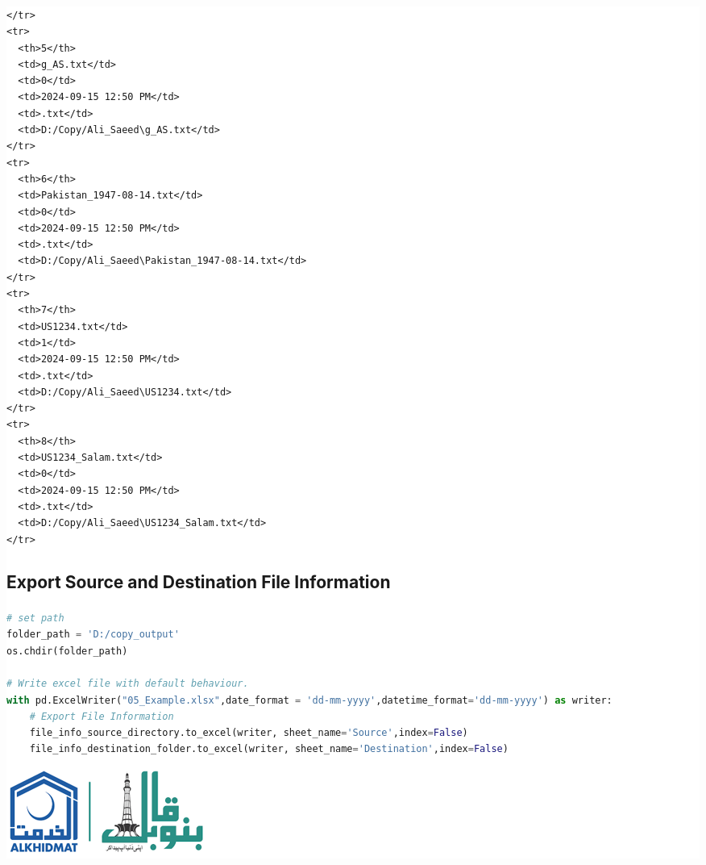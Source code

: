     </tr>
    <tr>
      <th>5</th>
      <td>g_AS.txt</td>
      <td>0</td>
      <td>2024-09-15 12:50 PM</td>
      <td>.txt</td>
      <td>D:/Copy/Ali_Saeed\g_AS.txt</td>
    </tr>
    <tr>
      <th>6</th>
      <td>Pakistan_1947-08-14.txt</td>
      <td>0</td>
      <td>2024-09-15 12:50 PM</td>
      <td>.txt</td>
      <td>D:/Copy/Ali_Saeed\Pakistan_1947-08-14.txt</td>
    </tr>
    <tr>
      <th>7</th>
      <td>US1234.txt</td>
      <td>1</td>
      <td>2024-09-15 12:50 PM</td>
      <td>.txt</td>
      <td>D:/Copy/Ali_Saeed\US1234.txt</td>
    </tr>
    <tr>
      <th>8</th>
      <td>US1234_Salam.txt</td>
      <td>0</td>
      <td>2024-09-15 12:50 PM</td>
      <td>.txt</td>
      <td>D:/Copy/Ali_Saeed\US1234_Salam.txt</td>
    </tr>
  </tbody>
</table>
</div>



## Export Source and Destination File Information 


```python
# set path
folder_path = 'D:/copy_output'
os.chdir(folder_path)

# Write excel file with default behaviour.
with pd.ExcelWriter("05_Example.xlsx",date_format = 'dd-mm-yyyy',datetime_format='dd-mm-yyyy') as writer:
    # Export File Information
    file_info_source_directory.to_excel(writer, sheet_name='Source',index=False)
    file_info_destination_folder.to_excel(writer, sheet_name='Destination',index=False)
```

![](https://github.com/Umersaeed81/File_Management_Operations/blob/main/log/banoqabil.png?raw=true)
